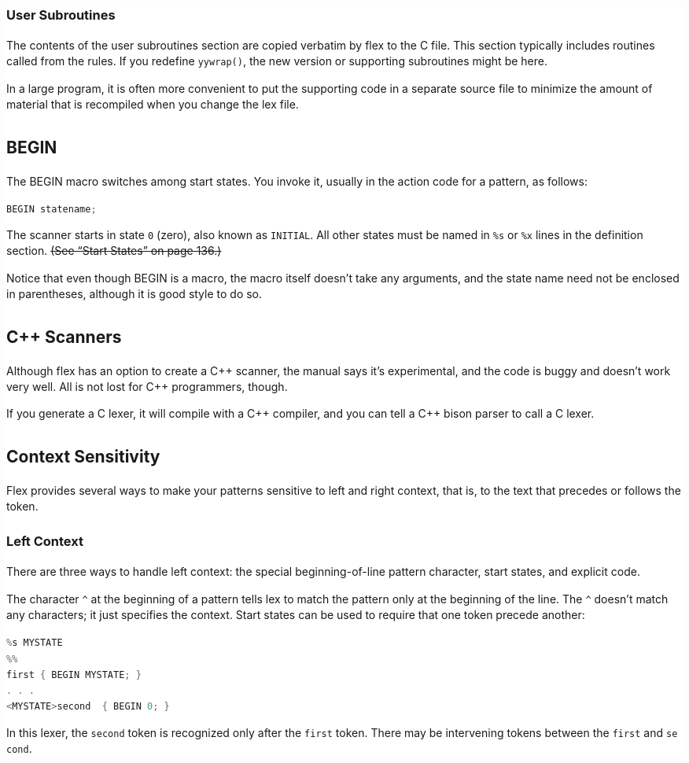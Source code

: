 ### User Subroutines

The contents of the user subroutines section are copied verbatim by flex to the C file. This section typically includes routines called from the rules. If you redefine `yywrap()`, the new version or supporting subroutines might be here.

In a large program, it is often more convenient to put the supporting code in a separate source file to minimize the amount of material that is recompiled when you change the lex file.

## BEGIN

The BEGIN macro switches among start states. You invoke it, usually in the action code for a pattern, as follows:

```c
BEGIN statename;
```

The scanner starts in state `0` (zero), also known as `INITIAL`. All other states must be named in `%s` or `%x` lines in the definition section. ~~(See “Start States” on page 136.)~~

Notice that even though BEGIN is a macro, the macro itself doesn’t take any arguments, and the state name need not be enclosed in parentheses, although it is good style to do so.

## C++ Scanners

Although flex has an option to create a C++ scanner, the manual says it’s experimental, and the code is buggy and doesn’t work very well. All is not lost for C++ programmers, though. 

If you generate a C lexer, it will compile with a C++ compiler, and you can tell a C++ bison parser to call a C lexer.

## Context Sensitivity

Flex provides several ways to make your patterns sensitive to left and right context, that is, to the text that precedes or follows the token.

### Left Context

There are three ways to handle left context: the special beginning-of-line pattern character, start states, and explicit code.

The character `^` at the beginning of a pattern tells lex to match the pattern only at the beginning of the line. The `^` doesn’t match any characters; it just specifies the context. Start states can be used to require that one token precede another:

```c
%s MYSTATE
%%
first { BEGIN MYSTATE; }
. . .
<MYSTATE>second  { BEGIN 0; }
```

In this lexer, the `second` token is recognized only after the `first` token. There may be intervening tokens between the `first` and `second`.
